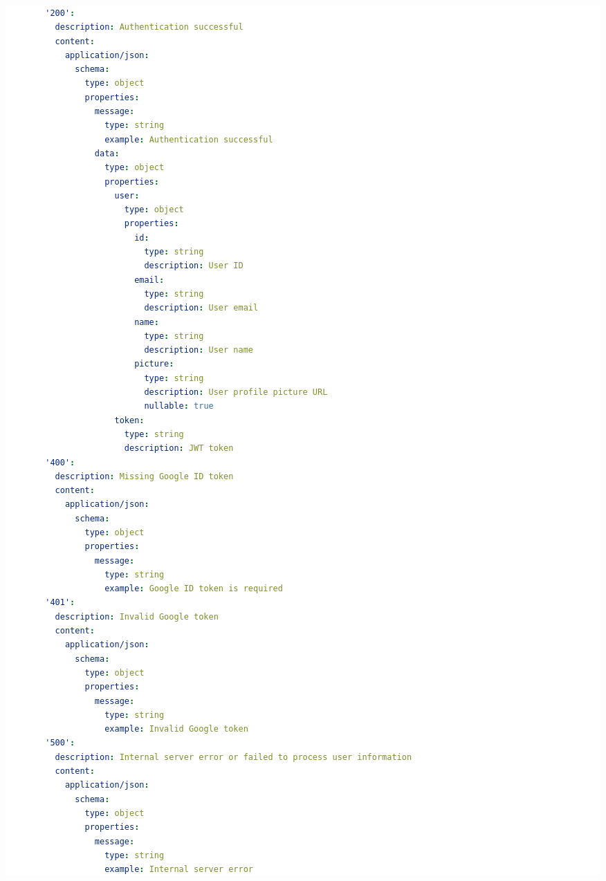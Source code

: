 ```yaml
        '200':
          description: Authentication successful
          content:
            application/json:
              schema:
                type: object
                properties:
                  message:
                    type: string
                    example: Authentication successful
                  data:
                    type: object
                    properties:
                      user:
                        type: object
                        properties:
                          id:
                            type: string
                            description: User ID
                          email:
                            type: string
                            description: User email
                          name:
                            type: string
                            description: User name
                          picture:
                            type: string
                            description: User profile picture URL
                            nullable: true
                      token:
                        type: string
                        description: JWT token
        '400':
          description: Missing Google ID token
          content:
            application/json:
              schema:
                type: object
                properties:
                  message:
                    type: string
                    example: Google ID token is required
        '401':
          description: Invalid Google token
          content:
            application/json:
              schema:
                type: object
                properties:
                  message:
                    type: string
                    example: Invalid Google token
        '500':
          description: Internal server error or failed to process user information
          content:
            application/json:
              schema:
                type: object
                properties:
                  message:
                    type: string
                    example: Internal server error
```
